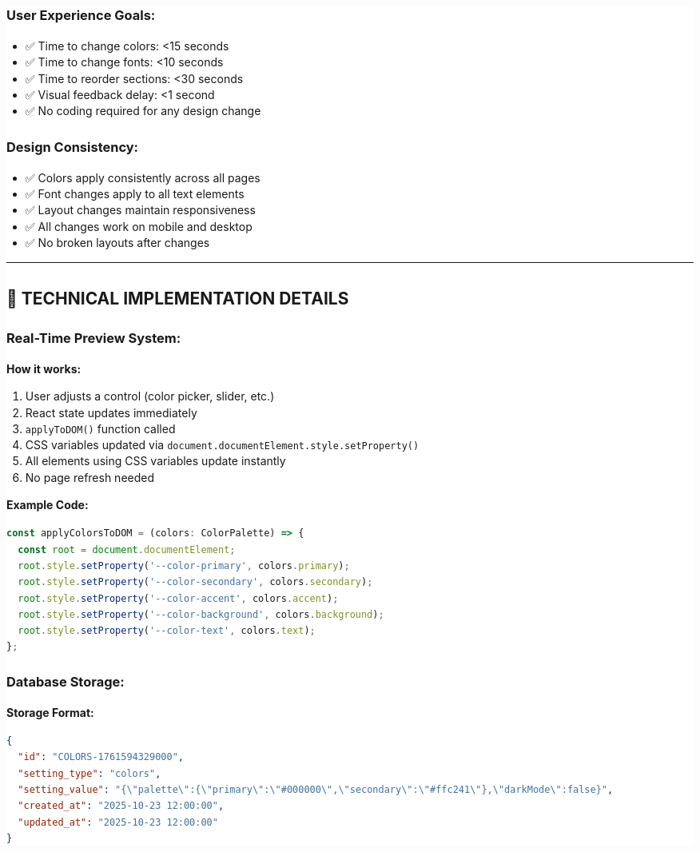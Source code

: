 ### User Experience Goals:
- ✅ Time to change colors: <15 seconds
- ✅ Time to change fonts: <10 seconds
- ✅ Time to reorder sections: <30 seconds
- ✅ Visual feedback delay: <1 second
- ✅ No coding required for any design change

### Design Consistency:
- ✅ Colors apply consistently across all pages
- ✅ Font changes apply to all text elements
- ✅ Layout changes maintain responsiveness
- ✅ All changes work on mobile and desktop
- ✅ No broken layouts after changes

---

## 🔧 TECHNICAL IMPLEMENTATION DETAILS

### Real-Time Preview System:

**How it works:**
1. User adjusts a control (color picker, slider, etc.)
2. React state updates immediately
3. `applyToDOM()` function called
4. CSS variables updated via `document.documentElement.style.setProperty()`
5. All elements using CSS variables update instantly
6. No page refresh needed

**Example Code:**
```typescript
const applyColorsToDOM = (colors: ColorPalette) => {
  const root = document.documentElement;
  root.style.setProperty('--color-primary', colors.primary);
  root.style.setProperty('--color-secondary', colors.secondary);
  root.style.setProperty('--color-accent', colors.accent);
  root.style.setProperty('--color-background', colors.background);
  root.style.setProperty('--color-text', colors.text);
};
```

### Database Storage:

**Storage Format:**
```json
{
  "id": "COLORS-1761594329000",
  "setting_type": "colors",
  "setting_value": "{\"palette\":{\"primary\":\"#000000\",\"secondary\":\"#ffc241\"},\"darkMode\":false}",
  "created_at": "2025-10-23 12:00:00",
  "updated_at": "2025-10-23 12:00:00"
}
```
